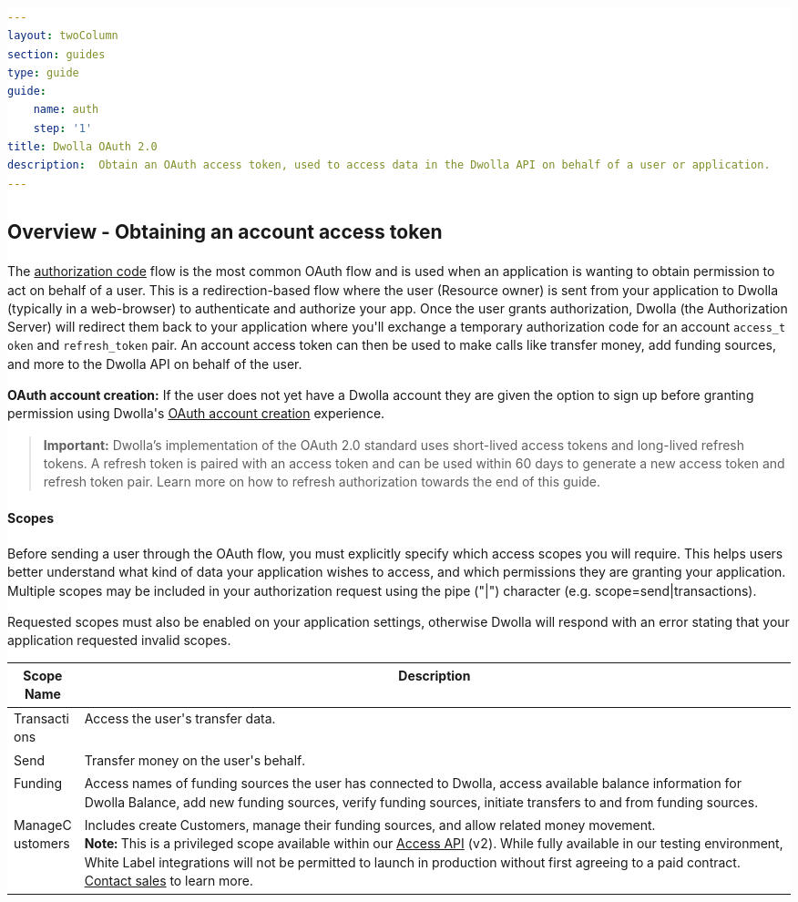 ```yaml
---
layout: twoColumn
section: guides
type: guide
guide: 
    name: auth
    step: '1'
title: Dwolla OAuth 2.0
description:  Obtain an OAuth access token, used to access data in the Dwolla API on behalf of a user or application.
---
```


## Overview - Obtaining an account access token

The [authorization code](https://tools.ietf.org/html/rfc6749#section-4.1) flow is the most common OAuth flow and is used when an application is wanting to obtain permission to act on behalf of a user. This is a redirection-based flow where the user (Resource owner) is sent from your application to Dwolla (typically in a web-browser) to authenticate and authorize your app. Once the user grants authorization, Dwolla (the Authorization Server) will redirect them back to your application where you'll exchange a temporary authorization code for an account `access_token` and `refresh_token` pair. An account access token can then be used to make calls  like transfer money, add funding sources, and more to the Dwolla API on behalf of the user. 

**OAuth account creation:** If the user does not yet have a Dwolla account they are given the option to sign up before granting permission using Dwolla's [OAuth account creation](/guides/auth/oauth-account-creation.html) experience. 

> **Important:** Dwolla’s implementation of the OAuth 2.0 standard uses short-lived access tokens and long-lived refresh tokens.
> A refresh token is paired with an access token and can be used within 60 days to generate a new access token and refresh token pair. 
> Learn more on how to refresh authorization towards the end of this guide. 

#### Scopes
Before sending a user through the OAuth flow, you must explicitly specify which access scopes you will require. This helps users better understand what kind of data your application wishes to access, and which permissions they are granting your application. Multiple scopes may be included in your authorization request using the pipe ("|") character (e.g. scope=send|transactions).

Requested scopes must also be enabled on your application settings, otherwise Dwolla will respond with an error stating that your application requested invalid scopes.

| Scope Name | Description |
|-----------|--------------|
| Transactions | Access the user's transfer data. |
| Send | Transfer money on the user's behalf. |
| Funding | Access names of funding sources the user has connected to Dwolla, access available balance information for Dwolla Balance, add new funding sources, verify funding sources, initiate transfers to and from funding sources. |
| ManageCustomers | Includes create Customers, manage their funding sources, and allow related money movement. <br/> **Note:** This is a privileged scope available within our [Access API](https://www.dwolla.com/white-label?b=apidocs) (v2). While fully available in our testing environment, White Label integrations will not be permitted to launch in production without first agreeing to a paid contract. [Contact sales](https://www.dwolla.com/contact?b=apidocs) to learn more. |
